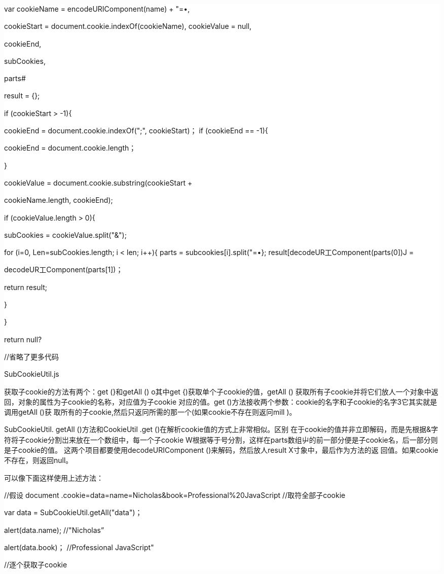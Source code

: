 
var cookieName = encodeURIComponent(name) + "=•,

cookieStart = document.cookie.indexOf(cookieName), cookieValue = null,

cookieEnd,

subCookies,

parts#

result = {};

if (cookieStart > -1){

cookieEnd = document.cookie.indexOf(";", cookieStart)； if (cookieEnd == -1){

cookieEnd = document.cookie.length；

}

cookieValue = document.cookie.substring(cookieStart +

cookieName.length, cookieEnd);

if (cookieValue.length > 0){

subCookies = cookieValue.split("&");

for (i=0, Len=subCookies.length; i < len; i++){ parts = subcookies[i].split("=•}; result[decodeUR工Component(parts(0])J =

decodeUR工Component(parts[1])；

return result;

}

}

return null?

//省略了更多代码

SubCookieUtil.js

获取子cookie的方法有两个：get (}和getAll () o其中get {)获取单个子cookie的值，getAll () 获取所有子cookie并将它们放人一个对象中返回，对象的属性为子cookie的名称，对应值为子cookie 对应的值。get ()方法接收两个参数：cookie的名字和子cookie的名字3它其实就是调用getAll ()获 取所有的子cookie,然后只返冋所需的那一个(如果cookie不存在则返冋mill )。

SubCookieUtil. getAll ()方法和CookieUtil .get ()在解析cookie值的方式上非常相似。区别 在于cookie的值并非立即解码，而是先根据&字符将子cookie分割岀来放在一个数组中，每一个子cookie W根据等于号分割，这样在parts数组屮的前一部分便是子cookie名，后一部分则是子cookie的值。 这两个项目都要使用decodeURIComponent ()来解码，然后放人result X寸象中，最后作为方法的返 回值。如果cookie不存在，则返回null。

可以像下面这样使用上述方法：

//假设 document .cookie=data=name=Nicholas&book=Professional%20JavaScript //取符全部子cookie

var data = SubCookieUtil.getAll("data")；

alert(data.name); //"Nicholas”

alert(data.book)；    //Professional JavaScript"

//逐个获取子cookie
